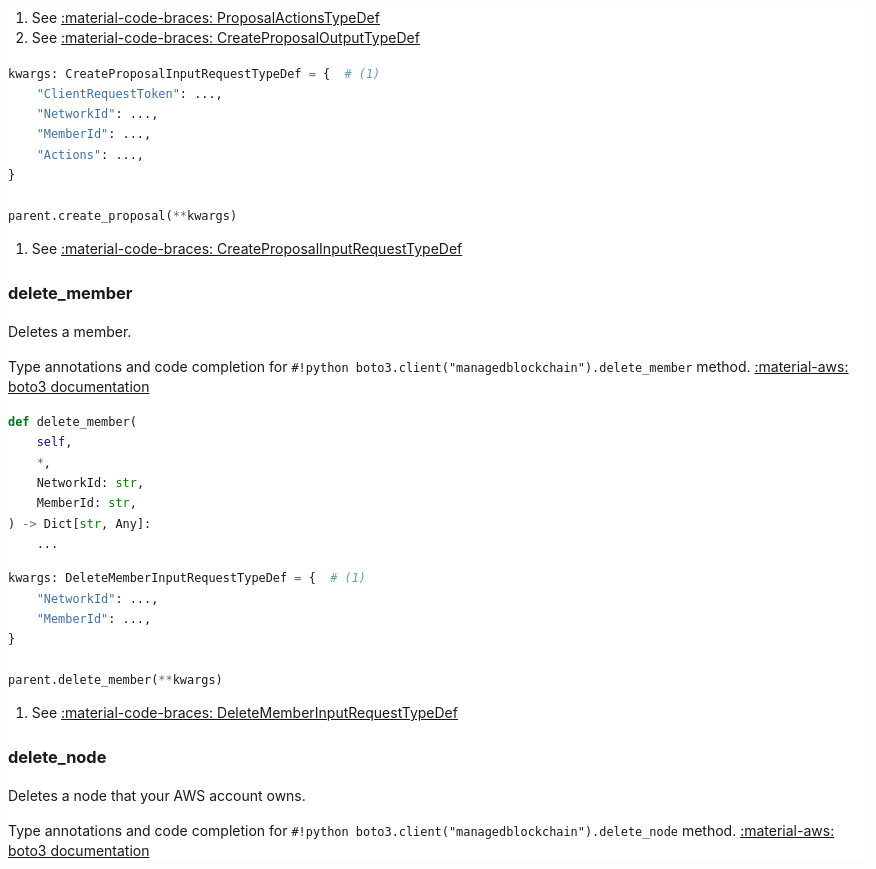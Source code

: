 1. See [:material-code-braces: ProposalActionsTypeDef](./type_defs.md#proposalactionstypedef) 
2. See [:material-code-braces: CreateProposalOutputTypeDef](./type_defs.md#createproposaloutputtypedef) 


```python title="Usage example with kwargs"
kwargs: CreateProposalInputRequestTypeDef = {  # (1)
    "ClientRequestToken": ...,
    "NetworkId": ...,
    "MemberId": ...,
    "Actions": ...,
}

parent.create_proposal(**kwargs)
```

1. See [:material-code-braces: CreateProposalInputRequestTypeDef](./type_defs.md#createproposalinputrequesttypedef) 

### delete\_member

Deletes a member.

Type annotations and code completion for `#!python boto3.client("managedblockchain").delete_member` method.
[:material-aws: boto3 documentation](https://boto3.amazonaws.com/v1/documentation/api/latest/reference/services/managedblockchain.html#ManagedBlockchain.Client.delete_member)

```python title="Method definition"
def delete_member(
    self,
    *,
    NetworkId: str,
    MemberId: str,
) -> Dict[str, Any]:
    ...
```



```python title="Usage example with kwargs"
kwargs: DeleteMemberInputRequestTypeDef = {  # (1)
    "NetworkId": ...,
    "MemberId": ...,
}

parent.delete_member(**kwargs)
```

1. See [:material-code-braces: DeleteMemberInputRequestTypeDef](./type_defs.md#deletememberinputrequesttypedef) 

### delete\_node

Deletes a node that your AWS account owns.

Type annotations and code completion for `#!python boto3.client("managedblockchain").delete_node` method.
[:material-aws: boto3 documentation](https://boto3.amazonaws.com/v1/documentation/api/latest/reference/services/managedblockchain.html#ManagedBlockchain.Client.delete_node)
